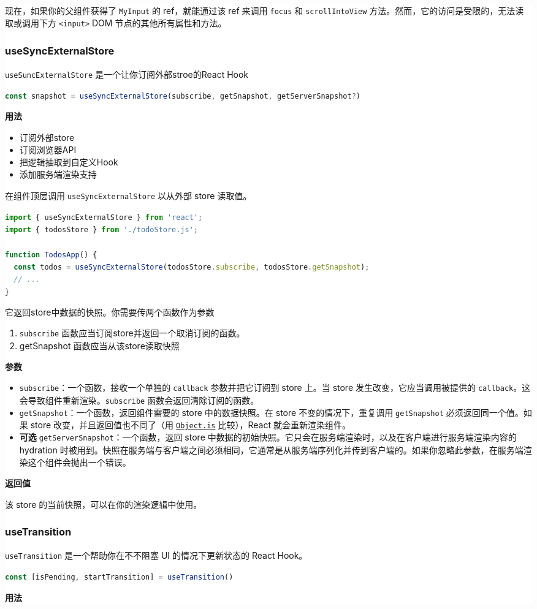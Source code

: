 现在，如果你的父组件获得了 `MyInput` 的 ref，就能通过该 ref 来调用 `focus` 和 `scrollIntoView` 方法。然而，它的访问是受限的，无法读取或调用下方 `<input>` DOM 节点的其他所有属性和方法。

### useSyncExternalStore

`useSuncExternalStore` 是一个让你订阅外部stroe的React Hook

```js
const snapshot = useSyncExternalStore(subscribe, getSnapshot, getServerSnapshot?)
```

**用法**

- 订阅外部store
- 订阅浏览器API
- 把逻辑抽取到自定义Hook
- 添加服务端渲染支持

在组件顶层调用 `useSyncExternalStore` 以从外部 store 读取值。

```js
import { useSyncExternalStore } from 'react';
import { todosStore } from './todoStore.js';

function TodosApp() {
  const todos = useSyncExternalStore(todosStore.subscribe, todosStore.getSnapshot);
  // ...
}
```

它返回store中数据的快照。你需要传两个函数作为参数

1. `subscribe` 函数应当订阅store并返回一个取消订阅的函数。
2. getSnapshot 函数应当从该store读取快照

**参数**

- `subscribe`：一个函数，接收一个单独的 `callback` 参数并把它订阅到 store 上。当 store 发生改变，它应当调用被提供的 `callback`。这会导致组件重新渲染。`subscribe` 函数会返回清除订阅的函数。
- `getSnapshot`：一个函数，返回组件需要的 store 中的数据快照。在 store 不变的情况下，重复调用 `getSnapshot` 必须返回同一个值。如果 store 改变，并且返回值也不同了（用 [`Object.is`](https://developer.mozilla.org/zh-CN/docs/Web/JavaScript/Reference/Global_Objects/Object/is) 比较），React 就会重新渲染组件。
- **可选** `getServerSnapshot`：一个函数，返回 store 中数据的初始快照。它只会在服务端渲染时，以及在客户端进行服务端渲染内容的 hydration 时被用到。快照在服务端与客户端之间必须相同，它通常是从服务端序列化并传到客户端的。如果你忽略此参数，在服务端渲染这个组件会抛出一个错误。

**返回值**

该 store 的当前快照，可以在你的渲染逻辑中使用。

### useTransition

`useTransition` 是一个帮助你在不不阻塞 UI 的情况下更新状态的 React Hook。

```js
const [isPending, startTransition] = useTransition()
```

**用法**
